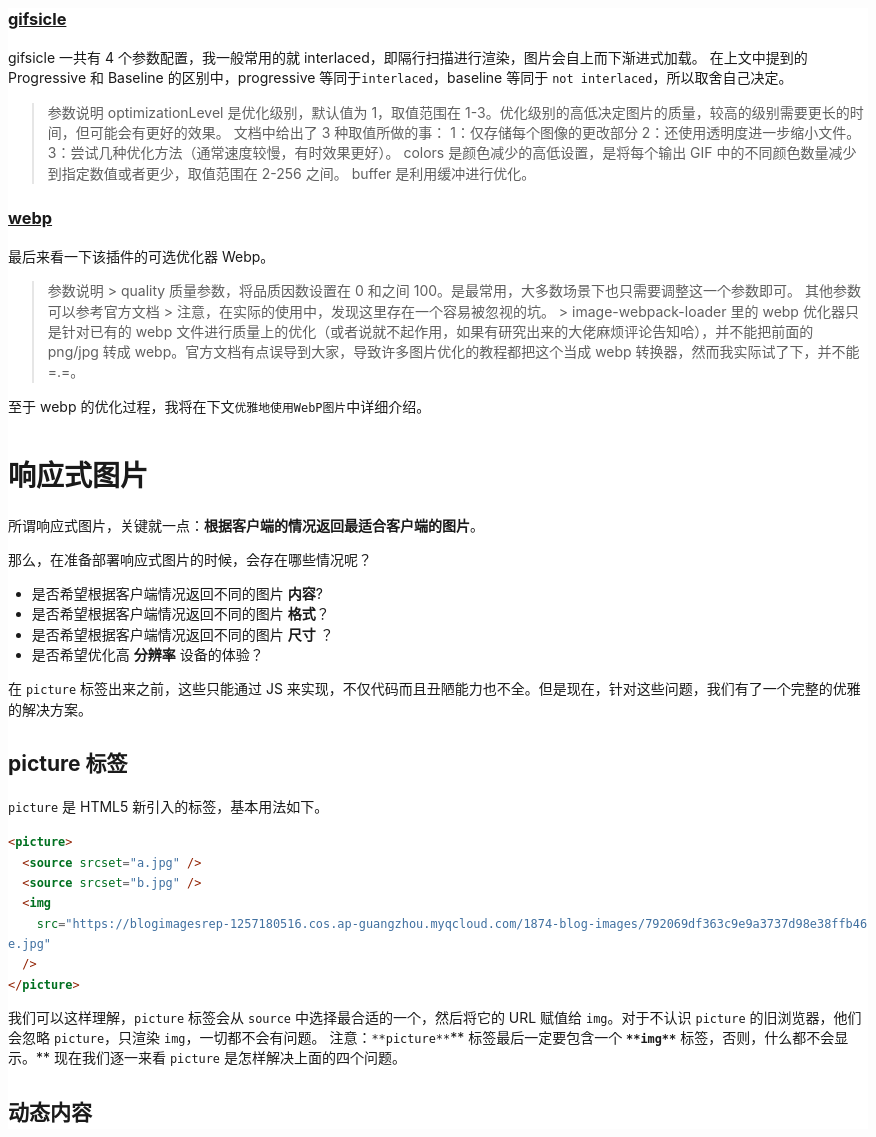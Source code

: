 ### [gifsicle](https://github.com/imagemin/imagemin-gifsicle)

gifsicle 一共有 4 个参数配置，我一般常用的就 interlaced，即隔行扫描进行渲染，图片会自上而下渐进式加载。 在上文中提到的 Progressive 和 Baseline 的区别中，progressive 等同于`interlaced`，baseline 等同于 `not interlaced`，所以取舍自己决定。

> 参数说明 optimizationLevel 是优化级别，默认值为 1，取值范围在 1-3。优化级别的高低决定图片的质量，较高的级别需要更长的时间，但可能会有更好的效果。 文档中给出了 3 种取值所做的事： 1：仅存储每个图像的更改部分 2：还使用透明度进一步缩小文件。 3：尝试几种优化方法（通常速度较慢，有时效果更好）。 colors 是颜色减少的高低设置，是将每个输出 GIF 中的不同颜色数量减少到指定数值或者更少，取值范围在 2-256 之间。 buffer 是利用缓冲进行优化。

### [webp](https://github.com/imagemin/imagemin-webp)

最后来看一下该插件的可选优化器 Webp。

> 参数说明 > quality 质量参数，将品质因数设置在 0 和之间 100。是最常用，大多数场景下也只需要调整这一个参数即可。 其他参数可以参考官方文档 > 注意，在实际的使用中，发现这里存在一个容易被忽视的坑。 > image-webpack-loader 里的 webp 优化器只是针对已有的 webp 文件进行质量上的优化（或者说就不起作用，如果有研究出来的大佬麻烦评论告知哈），并不能把前面的 png/jpg 转成 webp。官方文档有点误导到大家，导致许多图片优化的教程都把这个当成 webp 转换器，然而我实际试了下，并不能=.=。

至于 webp 的优化过程，我将在下文`优雅地使用WebP图片`中详细介绍。

# 响应式图片

所谓响应式图片，关键就一点：**根据客户端的情况返回最适合客户端的图片**。

那么，在准备部署响应式图片的时候，会存在哪些情况呢？

- 是否希望根据客户端情况返回不同的图片 **内容**?
- 是否希望根据客户端情况返回不同的图片 **格式**？
- 是否希望根据客户端情况返回不同的图片 **尺寸** ？
- 是否希望优化高 **分辨率** 设备的体验？

在 `picture` 标签出来之前，这些只能通过 JS 来实现，不仅代码而且丑陋能力也不全。但是现在，针对这些问题，我们有了一个完整的优雅的解决方案。

## picture 标签

`picture` 是 HTML5 新引入的标签，基本用法如下。

```html
<picture>
  <source srcset="a.jpg" />
  <source srcset="b.jpg" />
  <img
    src="https://blogimagesrep-1257180516.cos.ap-guangzhou.myqcloud.com/1874-blog-images/792069df363c9e9a3737d98e38ffb46e.jpg"
  />
</picture>
```

我们可以这样理解，`picture` 标签会从 `source` 中选择最合适的一个，然后将它的 URL 赋值给 `img`。对于不认识 `picture` 的旧浏览器，他们会忽略 `picture`，只渲染 `img`，一切都不会有问题。 注意：`**picture**`** 标签最后一定要包含一个 **`**img**`** 标签，否则，什么都不会显示。** 现在我们逐一来看 `picture` 是怎样解决上面的四个问题。

## 动态内容
